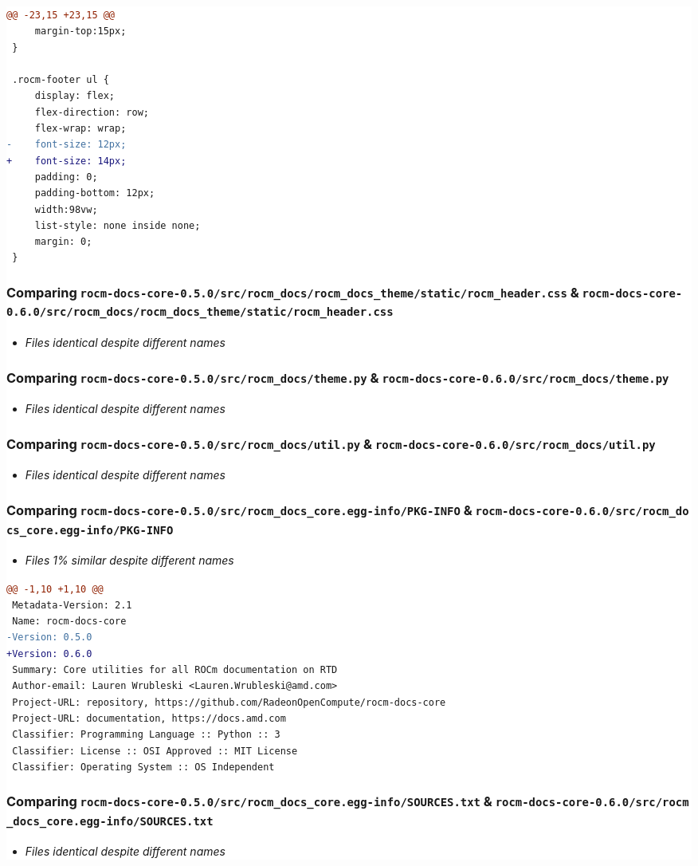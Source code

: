 ```diff
@@ -23,15 +23,15 @@
     margin-top:15px;
 }
 
 .rocm-footer ul {
     display: flex;
     flex-direction: row;
     flex-wrap: wrap;
-    font-size: 12px;
+    font-size: 14px;
     padding: 0;
     padding-bottom: 12px;
     width:98vw;
     list-style: none inside none;
     margin: 0;
 }
```

### Comparing `rocm-docs-core-0.5.0/src/rocm_docs/rocm_docs_theme/static/rocm_header.css` & `rocm-docs-core-0.6.0/src/rocm_docs/rocm_docs_theme/static/rocm_header.css`

 * *Files identical despite different names*

### Comparing `rocm-docs-core-0.5.0/src/rocm_docs/theme.py` & `rocm-docs-core-0.6.0/src/rocm_docs/theme.py`

 * *Files identical despite different names*

### Comparing `rocm-docs-core-0.5.0/src/rocm_docs/util.py` & `rocm-docs-core-0.6.0/src/rocm_docs/util.py`

 * *Files identical despite different names*

### Comparing `rocm-docs-core-0.5.0/src/rocm_docs_core.egg-info/PKG-INFO` & `rocm-docs-core-0.6.0/src/rocm_docs_core.egg-info/PKG-INFO`

 * *Files 1% similar despite different names*

```diff
@@ -1,10 +1,10 @@
 Metadata-Version: 2.1
 Name: rocm-docs-core
-Version: 0.5.0
+Version: 0.6.0
 Summary: Core utilities for all ROCm documentation on RTD
 Author-email: Lauren Wrubleski <Lauren.Wrubleski@amd.com>
 Project-URL: repository, https://github.com/RadeonOpenCompute/rocm-docs-core
 Project-URL: documentation, https://docs.amd.com
 Classifier: Programming Language :: Python :: 3
 Classifier: License :: OSI Approved :: MIT License
 Classifier: Operating System :: OS Independent
```

### Comparing `rocm-docs-core-0.5.0/src/rocm_docs_core.egg-info/SOURCES.txt` & `rocm-docs-core-0.6.0/src/rocm_docs_core.egg-info/SOURCES.txt`

 * *Files identical despite different names*

